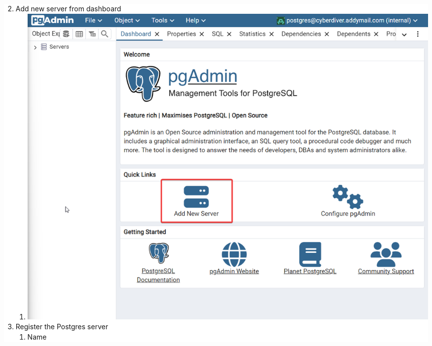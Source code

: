 2. Add new server from dashboard
	1. ![](../../__attachments/Secure%20Database%20Exposition/Project%20Workspace/IMG-20231201223048942.png)
3. Register the Postgres server
	1. Name